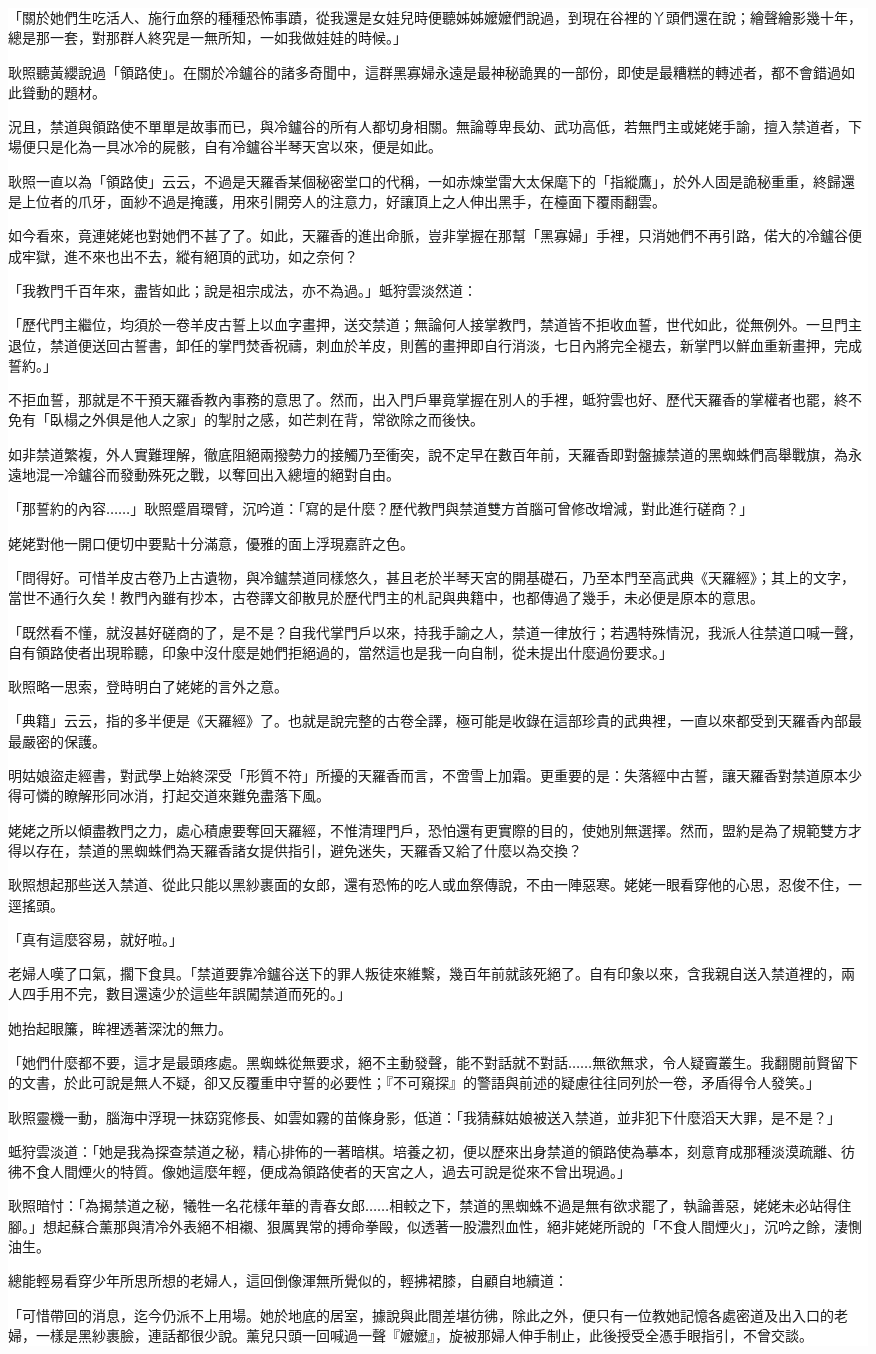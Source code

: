 「關於她們生吃活人、施行血祭的種種恐怖事蹟，從我還是女娃兒時便聽姊姊嬤嬤們說過，到現在谷裡的丫頭們還在說；繪聲繪影幾十年，總是那一套，對那群人終究是一無所知，一如我做娃娃的時候。」

耿照聽黃纓說過「領路使」。在關於冷鑪谷的諸多奇聞中，這群黑寡婦永遠是最神秘詭異的一部份，即使是最糟糕的轉述者，都不會錯過如此聳動的題材。

況且，禁道與領路使不單單是故事而已，與冷鑪谷的所有人都切身相關。無論尊卑長幼、武功高低，若無門主或姥姥手諭，擅入禁道者，下場便只是化為一具冰冷的屍骸，自有冷鑪谷半琴天宮以來，便是如此。

耿照一直以為「領路使」云云，不過是天羅香某個秘密堂口的代稱，一如赤煉堂雷大太保麾下的「指縱鷹」，於外人固是詭秘重重，終歸還是上位者的爪牙，面紗不過是掩護，用來引開旁人的注意力，好讓頂上之人伸出黑手，在檯面下覆雨翻雲。

如今看來，竟連姥姥也對她們不甚了了。如此，天羅香的進出命脈，豈非掌握在那幫「黑寡婦」手裡，只消她們不再引路，偌大的冷鑪谷便成牢獄，進不來也出不去，縱有絕頂的武功，如之奈何？

「我教門千百年來，盡皆如此；說是祖宗成法，亦不為過。」蚳狩雲淡然道：

「歷代門主繼位，均須於一卷羊皮古誓上以血字畫押，送交禁道；無論何人接掌教門，禁道皆不拒收血誓，世代如此，從無例外。一旦門主退位，禁道便送回古誓書，卸任的掌門焚香祝禱，刺血於羊皮，則舊的畫押即自行消淡，七日內將完全褪去，新掌門以鮮血重新畫押，完成誓約。」

不拒血誓，那就是不干預天羅香教內事務的意思了。然而，出入門戶畢竟掌握在別人的手裡，蚳狩雲也好、歷代天羅香的掌權者也罷，終不免有「臥榻之外俱是他人之家」的掣肘之感，如芒刺在背，常欲除之而後快。

如非禁道繁複，外人實難理解，徹底阻絕兩撥勢力的接觸乃至衝突，說不定早在數百年前，天羅香即對盤據禁道的黑蜘蛛們高舉戰旗，為永遠地混一冷鑪谷而發動殊死之戰，以奪回出入總壇的絕對自由。

「那誓約的內容……」耿照蹙眉環臂，沉吟道：「寫的是什麼？歷代教門與禁道雙方首腦可曾修改增減，對此進行磋商？」

姥姥對他一開口便切中要點十分滿意，優雅的面上浮現嘉許之色。

「問得好。可惜羊皮古卷乃上古遺物，與冷鑪禁道同樣悠久，甚且老於半琴天宮的開基礎石，乃至本門至高武典《天羅經》；其上的文字，當世不通行久矣！教門內雖有抄本，古卷譯文卻散見於歷代門主的札記與典籍中，也都傳過了幾手，未必便是原本的意思。

「既然看不懂，就沒甚好磋商的了，是不是？自我代掌門戶以來，持我手諭之人，禁道一律放行；若遇特殊情況，我派人往禁道口喊一聲，自有領路使者出現聆聽，印象中沒什麼是她們拒絕過的，當然這也是我一向自制，從未提出什麼過份要求。」

耿照略一思索，登時明白了姥姥的言外之意。

「典籍」云云，指的多半便是《天羅經》了。也就是說完整的古卷全譯，極可能是收錄在這部珍貴的武典裡，一直以來都受到天羅香內部最最嚴密的保護。

明姑娘盜走經書，對武學上始終深受「形質不符」所擾的天羅香而言，不啻雪上加霜。更重要的是：失落經中古誓，讓天羅香對禁道原本少得可憐的瞭解形同冰消，打起交道來難免盡落下風。

姥姥之所以傾盡教門之力，處心積慮要奪回天羅經，不惟清理門戶，恐怕還有更實際的目的，使她別無選擇。然而，盟約是為了規範雙方才得以存在，禁道的黑蜘蛛們為天羅香諸女提供指引，避免迷失，天羅香又給了什麼以為交換？

耿照想起那些送入禁道、從此只能以黑紗裹面的女郎，還有恐怖的吃人或血祭傳說，不由一陣惡寒。姥姥一眼看穿他的心思，忍俊不住，一逕搖頭。

「真有這麼容易，就好啦。」

老婦人嘆了口氣，擱下食具。「禁道要靠冷鑪谷送下的罪人叛徒來維繫，幾百年前就該死絕了。自有印象以來，含我親自送入禁道裡的，兩人四手用不完，數目還遠少於這些年誤闖禁道而死的。」

她抬起眼簾，眸裡透著深沈的無力。

「她們什麼都不要，這才是最頭疼處。黑蜘蛛從無要求，絕不主動發聲，能不對話就不對話……無欲無求，令人疑竇叢生。我翻閱前賢留下的文書，於此可說是無人不疑，卻又反覆重申守誓的必要性；『不可窺探』的警語與前述的疑慮往往同列於一卷，矛盾得令人發笑。」

耿照靈機一動，腦海中浮現一抹窈窕修長、如雲如霧的苗條身影，低道：「我猜蘇姑娘被送入禁道，並非犯下什麼滔天大罪，是不是？」

蚳狩雲淡道：「她是我為探查禁道之秘，精心排佈的一著暗棋。培養之初，便以歷來出身禁道的領路使為摹本，刻意育成那種淡漠疏離、彷彿不食人間煙火的特質。像她這麼年輕，便成為領路使者的天宮之人，過去可說是從來不曾出現過。」

耿照暗忖：「為揭禁道之秘，犧牲一名花樣年華的青春女郎……相較之下，禁道的黑蜘蛛不過是無有欲求罷了，執論善惡，姥姥未必站得住腳。」想起蘇合薰那與清冷外表絕不相襯、狠厲異常的搏命拳毆，似透著一股濃烈血性，絕非姥姥所說的「不食人間煙火」，沉吟之餘，淒惻油生。

總能輕易看穿少年所思所想的老婦人，這回倒像渾無所覺似的，輕拂裙膝，自顧自地續道：

「可惜帶回的消息，迄今仍派不上用場。她於地底的居室，據說與此間差堪彷彿，除此之外，便只有一位教她記憶各處密道及出入口的老婦，一樣是黑紗裹臉，連話都很少說。薰兒只頭一回喊過一聲『嬤嬤』，旋被那婦人伸手制止，此後授受全憑手眼指引，不曾交談。
